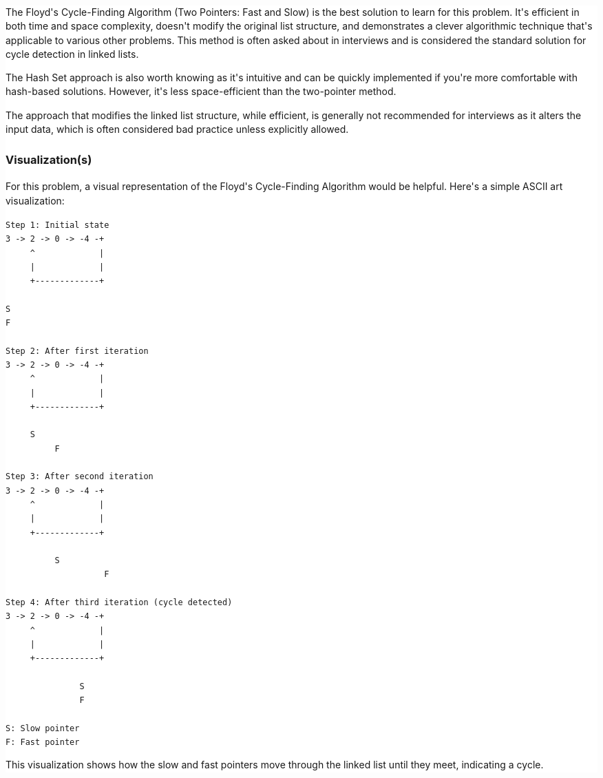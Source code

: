The Floyd's Cycle-Finding Algorithm (Two Pointers: Fast and Slow) is the best solution to learn for this problem. It's efficient in both time and space complexity, doesn't modify the original list structure, and demonstrates a clever algorithmic technique that's applicable to various other problems. This method is often asked about in interviews and is considered the standard solution for cycle detection in linked lists.

The Hash Set approach is also worth knowing as it's intuitive and can be quickly implemented if you're more comfortable with hash-based solutions. However, it's less space-efficient than the two-pointer method.

The approach that modifies the linked list structure, while efficient, is generally not recommended for interviews as it alters the input data, which is often considered bad practice unless explicitly allowed.

### Visualization(s)

For this problem, a visual representation of the Floyd's Cycle-Finding Algorithm would be helpful. Here's a simple ASCII art visualization:

```
Step 1: Initial state
3 -> 2 -> 0 -> -4 -+
     ^             |
     |             |
     +-------------+

S
F

Step 2: After first iteration
3 -> 2 -> 0 -> -4 -+
     ^             |
     |             |
     +-------------+

     S
          F

Step 3: After second iteration
3 -> 2 -> 0 -> -4 -+
     ^             |
     |             |
     +-------------+

          S
                    F

Step 4: After third iteration (cycle detected)
3 -> 2 -> 0 -> -4 -+
     ^             |
     |             |
     +-------------+

               S
               F

S: Slow pointer
F: Fast pointer
```

This visualization shows how the slow and fast pointers move through the linked list until they meet, indicating a cycle.
